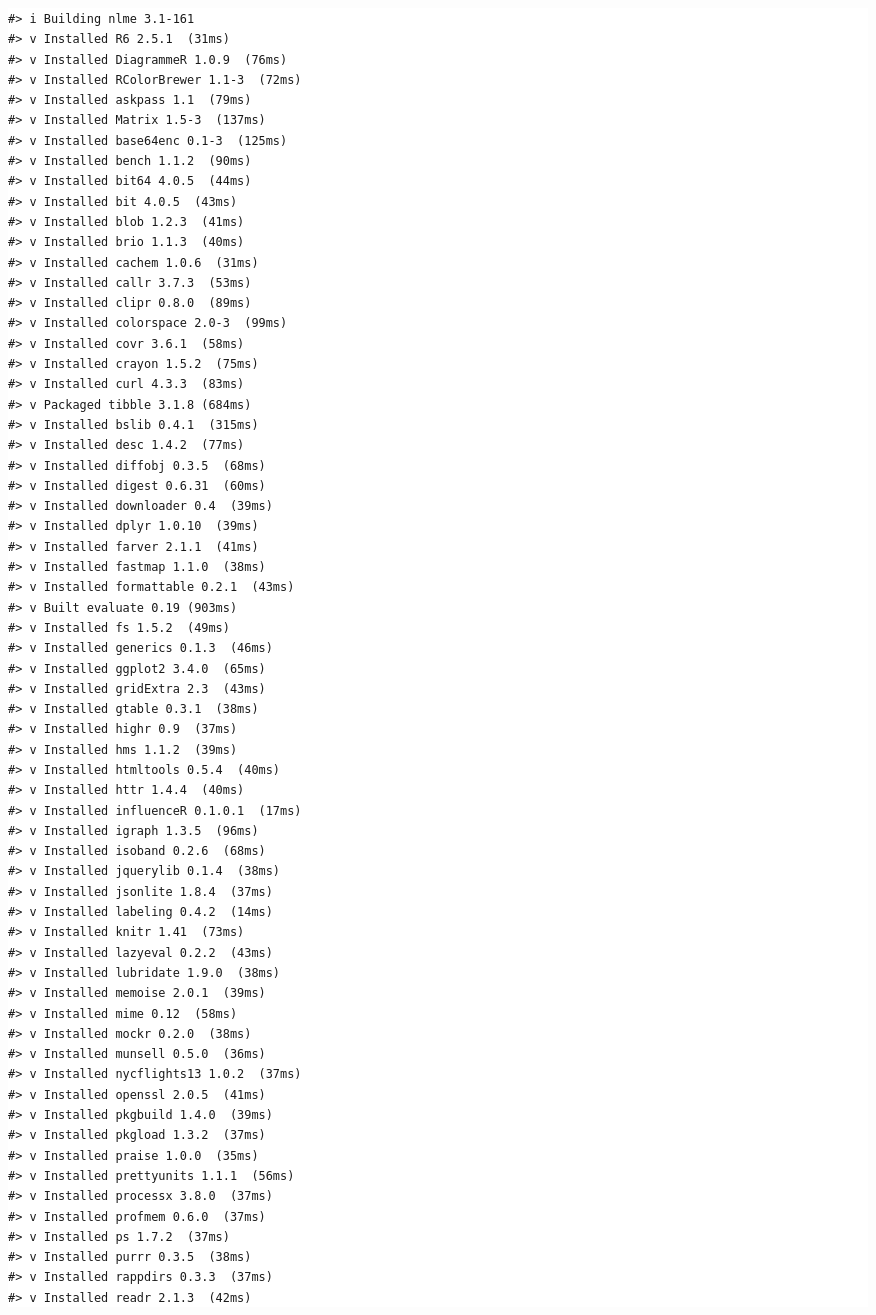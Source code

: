     #> i Building nlme 3.1-161
    #> v Installed R6 2.5.1  (31ms)
    #> v Installed DiagrammeR 1.0.9  (76ms)
    #> v Installed RColorBrewer 1.1-3  (72ms)
    #> v Installed askpass 1.1  (79ms)
    #> v Installed Matrix 1.5-3  (137ms)
    #> v Installed base64enc 0.1-3  (125ms)
    #> v Installed bench 1.1.2  (90ms)
    #> v Installed bit64 4.0.5  (44ms)
    #> v Installed bit 4.0.5  (43ms)
    #> v Installed blob 1.2.3  (41ms)
    #> v Installed brio 1.1.3  (40ms)
    #> v Installed cachem 1.0.6  (31ms)
    #> v Installed callr 3.7.3  (53ms)
    #> v Installed clipr 0.8.0  (89ms)
    #> v Installed colorspace 2.0-3  (99ms)
    #> v Installed covr 3.6.1  (58ms)
    #> v Installed crayon 1.5.2  (75ms)
    #> v Installed curl 4.3.3  (83ms)
    #> v Packaged tibble 3.1.8 (684ms)
    #> v Installed bslib 0.4.1  (315ms)
    #> v Installed desc 1.4.2  (77ms)
    #> v Installed diffobj 0.3.5  (68ms)
    #> v Installed digest 0.6.31  (60ms)
    #> v Installed downloader 0.4  (39ms)
    #> v Installed dplyr 1.0.10  (39ms)
    #> v Installed farver 2.1.1  (41ms)
    #> v Installed fastmap 1.1.0  (38ms)
    #> v Installed formattable 0.2.1  (43ms)
    #> v Built evaluate 0.19 (903ms)
    #> v Installed fs 1.5.2  (49ms)
    #> v Installed generics 0.1.3  (46ms)
    #> v Installed ggplot2 3.4.0  (65ms)
    #> v Installed gridExtra 2.3  (43ms)
    #> v Installed gtable 0.3.1  (38ms)
    #> v Installed highr 0.9  (37ms)
    #> v Installed hms 1.1.2  (39ms)
    #> v Installed htmltools 0.5.4  (40ms)
    #> v Installed httr 1.4.4  (40ms)
    #> v Installed influenceR 0.1.0.1  (17ms)
    #> v Installed igraph 1.3.5  (96ms)
    #> v Installed isoband 0.2.6  (68ms)
    #> v Installed jquerylib 0.1.4  (38ms)
    #> v Installed jsonlite 1.8.4  (37ms)
    #> v Installed labeling 0.4.2  (14ms)
    #> v Installed knitr 1.41  (73ms)
    #> v Installed lazyeval 0.2.2  (43ms)
    #> v Installed lubridate 1.9.0  (38ms)
    #> v Installed memoise 2.0.1  (39ms)
    #> v Installed mime 0.12  (58ms)
    #> v Installed mockr 0.2.0  (38ms)
    #> v Installed munsell 0.5.0  (36ms)
    #> v Installed nycflights13 1.0.2  (37ms)
    #> v Installed openssl 2.0.5  (41ms)
    #> v Installed pkgbuild 1.4.0  (39ms)
    #> v Installed pkgload 1.3.2  (37ms)
    #> v Installed praise 1.0.0  (35ms)
    #> v Installed prettyunits 1.1.1  (56ms)
    #> v Installed processx 3.8.0  (37ms)
    #> v Installed profmem 0.6.0  (37ms)
    #> v Installed ps 1.7.2  (37ms)
    #> v Installed purrr 0.3.5  (38ms)
    #> v Installed rappdirs 0.3.3  (37ms)
    #> v Installed readr 2.1.3  (42ms)
